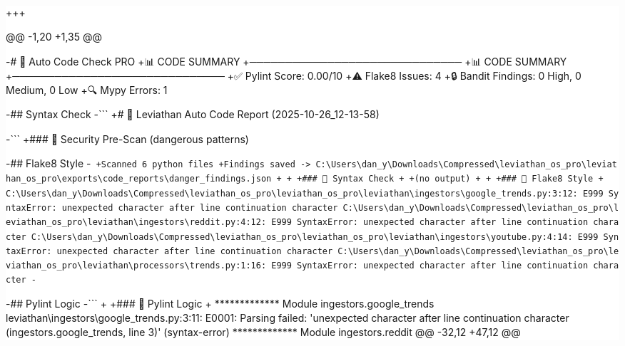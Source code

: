 +++ 

@@ -1,20 +1,35 @@

-# 🧠 Auto Code Check PRO
+📊 CODE SUMMARY
+──────────────────────────────
+📊 CODE SUMMARY
+──────────────────────────────
+✅ Pylint Score: 0.00/10
+⚠️ Flake8 Issues: 4
+🔒 Bandit Findings: 0 High, 0 Medium, 0 Low
+🔍 Mypy Errors: 1
 
-## Syntax Check
-```
+# 🧠 Leviathan Auto Code Report (2025-10-26_12-13-58)
 
-```
+### 🔹 Security Pre-Scan (dangerous patterns)
 
-## Flake8 Style
-```
+Scanned 6 python files
+Findings saved -> C:\Users\dan_y\Downloads\Compressed\leviathan_os_pro\leviathan_os_pro\exports\code_reports\danger_findings.json
+
+
+### 🔹 Syntax Check
+
+(no output)
+
+
+### 🔹 Flake8 Style
+
 C:\Users\dan_y\Downloads\Compressed\leviathan_os_pro\leviathan_os_pro\leviathan\ingestors\google_trends.py:3:12: E999 SyntaxError: unexpected character after line continuation character
 C:\Users\dan_y\Downloads\Compressed\leviathan_os_pro\leviathan_os_pro\leviathan\ingestors\reddit.py:4:12: E999 SyntaxError: unexpected character after line continuation character
 C:\Users\dan_y\Downloads\Compressed\leviathan_os_pro\leviathan_os_pro\leviathan\ingestors\youtube.py:4:14: E999 SyntaxError: unexpected character after line continuation character
 C:\Users\dan_y\Downloads\Compressed\leviathan_os_pro\leviathan_os_pro\leviathan\processors\trends.py:1:16: E999 SyntaxError: unexpected character after line continuation character
-```
 
-## Pylint Logic
-```
+
+### 🔹 Pylint Logic
+
 ************* Module ingestors.google_trends
 leviathan\ingestors\google_trends.py:3:11: E0001: Parsing failed: 'unexpected character after line continuation character (ingestors.google_trends, line 3)' (syntax-error)
 ************* Module ingestors.reddit
@@ -32,12 +47,12 @@
